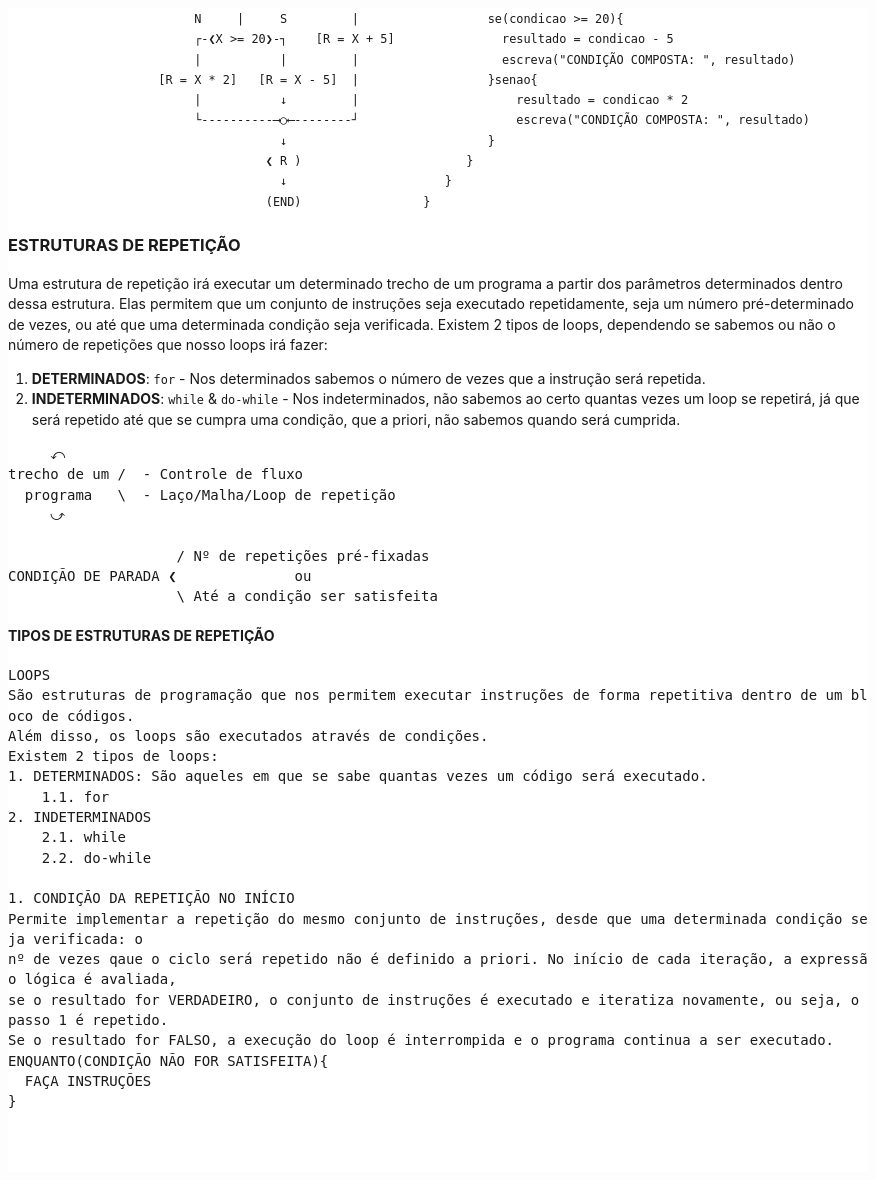                               N     |     S         |                  se(condicao >= 20){
                              ┌-❮X >= 20❯-┐    [R = X + 5]               resultado = condicao - 5
                              |           |         |                    escreva("CONDIÇÃO COMPOSTA: ", resultado)
                         [R = X * 2]   [R = X - 5]  |                  }senao{
                              |           ↓         |                      resultado = condicao * 2
                              └----------⟶○⟵--------┘                      escreva("CONDIÇÃO COMPOSTA: ", resultado)
                                          ↓                            }
                                        ❮ R )                       }
                                          ↓                      }
                                        (END)                 }
</pre>

### ESTRUTURAS DE REPETIÇÃO
 Uma estrutura de repetição irá executar um determinado trecho de um programa a partir dos parâmetros determinados dentro dessa estrutura. Elas permitem que um conjunto de instruções seja executado repetidamente, seja um número pré-determinado de vezes, ou até que uma determinada condição seja verificada. Existem 2 tipos de loops, dependendo se sabemos ou não o número de repetições que nosso loops irá fazer:
 1. **DETERMINADOS**: `for` - Nos determinados sabemos o número de vezes que a instrução será repetida.
 2. **INDETERMINADOS**: `while` & `do-while` - Nos indeterminados, não sabemos ao certo quantas vezes um loop se repetirá, já que será repetido até que se cumpra uma condição, que a priori, não sabemos quando será cumprida.
<pre>
     ⤺
trecho de um /  - Controle de fluxo
  programa   \  - Laço/Malha/Loop de repetição
     ⤻

                    / Nº de repetições pré-fixadas
CONDIÇÃO DE PARADA ❮              ou
                    \ Até a condição ser satisfeita
</pre>

#### TIPOS DE ESTRUTURAS DE REPETIÇÃO
<pre>
LOOPS
São estruturas de programação que nos permitem executar instruções de forma repetitiva dentro de um bloco de códigos.
Além disso, os loops são executados através de condições.
Existem 2 tipos de loops:
1. DETERMINADOS: São aqueles em que se sabe quantas vezes um código será executado.
    1.1. for
2. INDETERMINADOS
    2.1. while
    2.2. do-while

1. CONDIÇÃO DA REPETIÇÃO NO INÍCIO
Permite implementar a repetição do mesmo conjunto de instruções, desde que uma determinada condição seja verificada: o
nº de vezes qaue o ciclo será repetido não é definido a priori. No início de cada iteração, a expressão lógica é avaliada,
se o resultado for VERDADEIRO, o conjunto de instruções é executado e iteratiza novamente, ou seja, o passo 1 é repetido.
Se o resultado for FALSO, a execução do loop é interrompida e o programa continua a ser executado.
ENQUANTO(CONDIÇÃO NÃO FOR SATISFEITA){
  FAÇA INSTRUÇÕES
}
